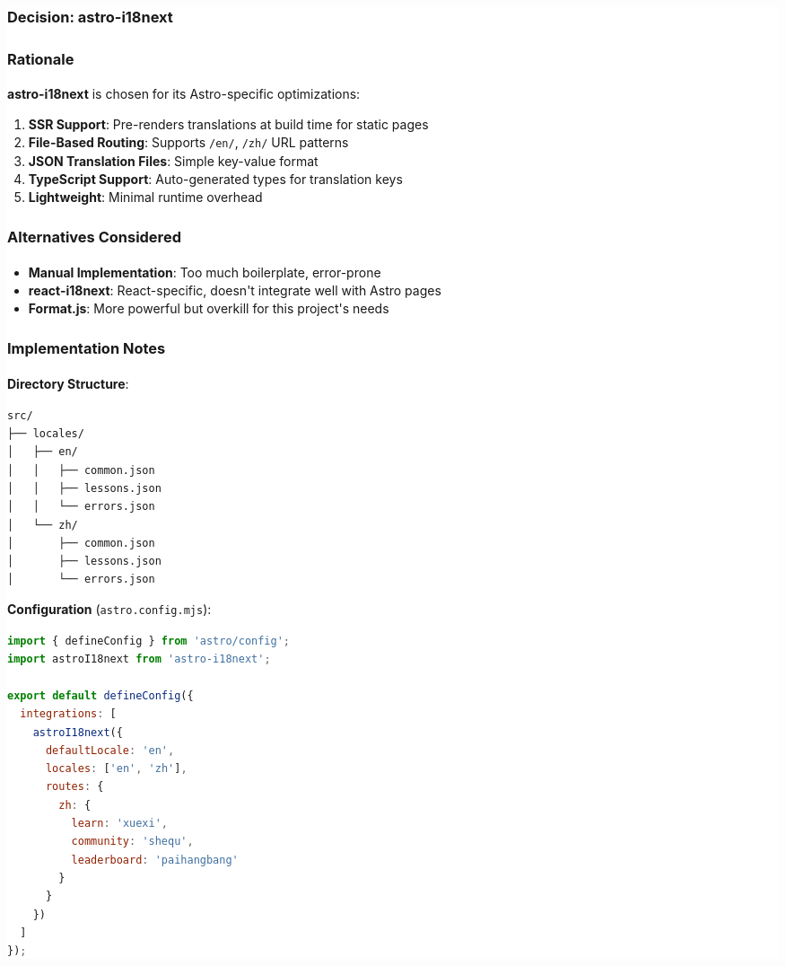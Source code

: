 ### Decision: **astro-i18next**

### Rationale

**astro-i18next** is chosen for its Astro-specific optimizations:

1. **SSR Support**: Pre-renders translations at build time for static pages
2. **File-Based Routing**: Supports `/en/`, `/zh/` URL patterns
3. **JSON Translation Files**: Simple key-value format
4. **TypeScript Support**: Auto-generated types for translation keys
5. **Lightweight**: Minimal runtime overhead

### Alternatives Considered

- **Manual Implementation**: Too much boilerplate, error-prone
- **react-i18next**: React-specific, doesn't integrate well with Astro pages
- **Format.js**: More powerful but overkill for this project's needs

### Implementation Notes

**Directory Structure**:

```
src/
├── locales/
│   ├── en/
│   │   ├── common.json
│   │   ├── lessons.json
│   │   └── errors.json
│   └── zh/
│       ├── common.json
│       ├── lessons.json
│       └── errors.json
```

**Configuration** (`astro.config.mjs`):

```javascript
import { defineConfig } from 'astro/config';
import astroI18next from 'astro-i18next';

export default defineConfig({
  integrations: [
    astroI18next({
      defaultLocale: 'en',
      locales: ['en', 'zh'],
      routes: {
        zh: {
          learn: 'xuexi',
          community: 'shequ',
          leaderboard: 'paihangbang'
        }
      }
    })
  ]
});
```
